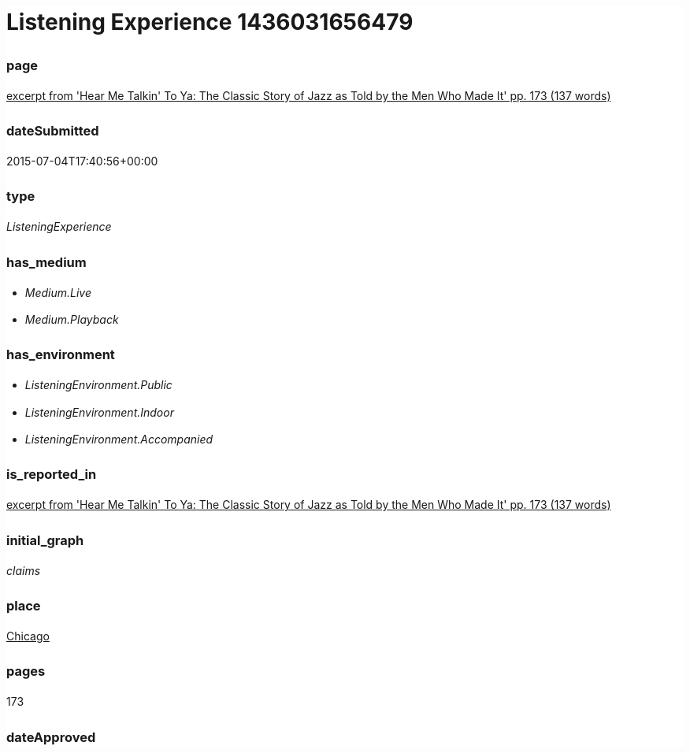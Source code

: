 # Listening Experience 1436031656479

### page


[excerpt from 'Hear Me Talkin' To Ya: The Classic Story of Jazz as Told by the Men Who Made It' pp. 173 (137 words)](#excerpt-from-'Hear-Me-Talkin'-To-Ya-The-Classic-Story-of-Jazz-as-Told-by-the-Men-Who-Made-It'-pp.-173-(137-words))

### dateSubmitted


2015-07-04T17:40:56+00:00

### type


*ListeningExperience*

### has_medium

 - *Medium.Live*

 - *Medium.Playback*

### has_environment

 - *ListeningEnvironment.Public*

 - *ListeningEnvironment.Indoor*

 - *ListeningEnvironment.Accompanied*

### is_reported_in


[excerpt from 'Hear Me Talkin' To Ya: The Classic Story of Jazz as Told by the Men Who Made It' pp. 173 (137 words)](#excerpt-from-'Hear-Me-Talkin'-To-Ya-The-Classic-Story-of-Jazz-as-Told-by-the-Men-Who-Made-It'-pp.-173-(137-words))

### initial_graph


*claims*

### place


[Chicago](#Chicago)

### pages


173

### dateApproved
